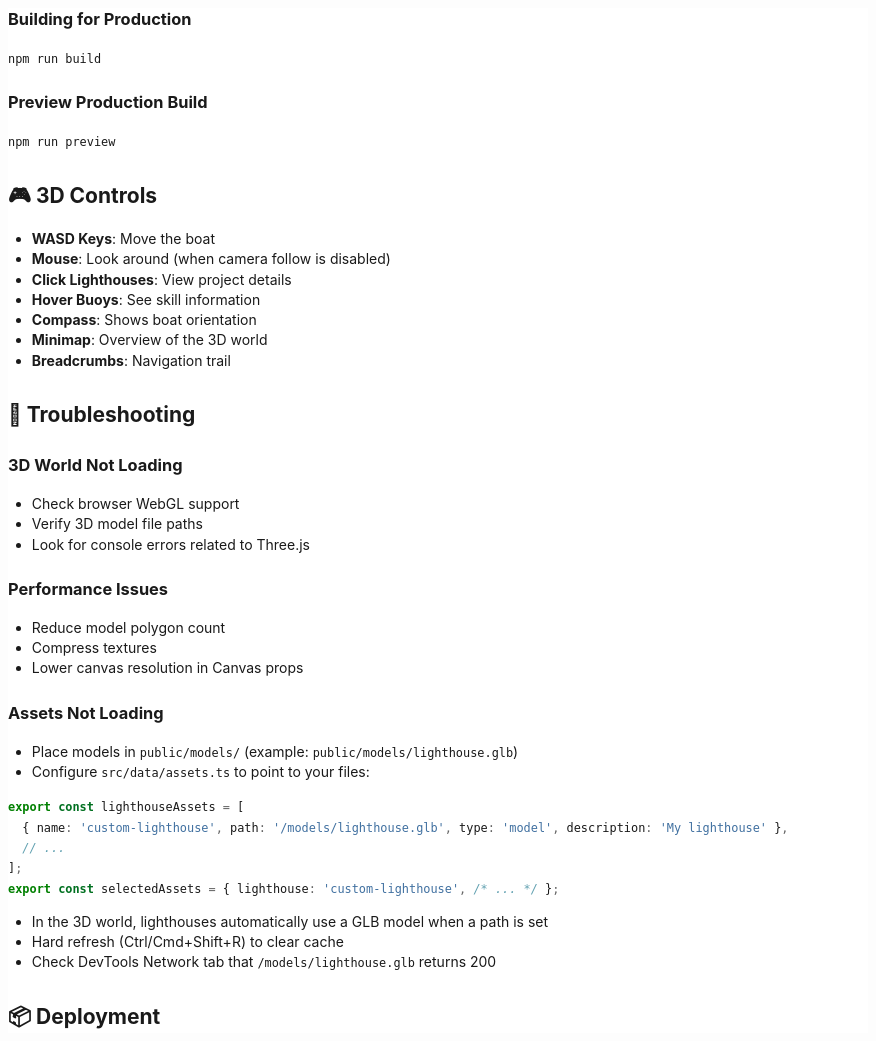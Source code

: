 ### Building for Production
```bash
npm run build
```

### Preview Production Build
```bash
npm run preview
```

## 🎮 3D Controls

- **WASD Keys**: Move the boat
- **Mouse**: Look around (when camera follow is disabled)
- **Click Lighthouses**: View project details
- **Hover Buoys**: See skill information
- **Compass**: Shows boat orientation
- **Minimap**: Overview of the 3D world
- **Breadcrumbs**: Navigation trail

## 🐛 Troubleshooting

### 3D World Not Loading
- Check browser WebGL support
- Verify 3D model file paths
- Look for console errors related to Three.js

### Performance Issues
- Reduce model polygon count
- Compress textures
- Lower canvas resolution in Canvas props

### Assets Not Loading
- Place models in `public/models/` (example: `public/models/lighthouse.glb`)
- Configure `src/data/assets.ts` to point to your files:

```ts
export const lighthouseAssets = [
  { name: 'custom-lighthouse', path: '/models/lighthouse.glb', type: 'model', description: 'My lighthouse' },
  // ...
];
export const selectedAssets = { lighthouse: 'custom-lighthouse', /* ... */ };
```
- In the 3D world, lighthouses automatically use a GLB model when a path is set
- Hard refresh (Ctrl/Cmd+Shift+R) to clear cache
- Check DevTools Network tab that `/models/lighthouse.glb` returns 200

## 📦 Deployment

